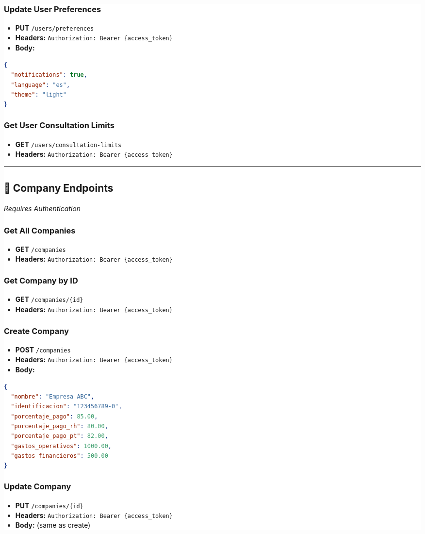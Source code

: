 ### Update User Preferences
- **PUT** `/users/preferences`
- **Headers:** `Authorization: Bearer {access_token}`
- **Body:**
```json
{
  "notifications": true,
  "language": "es",
  "theme": "light"
}
```

### Get User Consultation Limits
- **GET** `/users/consultation-limits`
- **Headers:** `Authorization: Bearer {access_token}`

---

## 🏢 Company Endpoints
*Requires Authentication*

### Get All Companies
- **GET** `/companies`
- **Headers:** `Authorization: Bearer {access_token}`

### Get Company by ID
- **GET** `/companies/{id}`
- **Headers:** `Authorization: Bearer {access_token}`

### Create Company
- **POST** `/companies`
- **Headers:** `Authorization: Bearer {access_token}`
- **Body:**
```json
{
  "nombre": "Empresa ABC",
  "identificacion": "123456789-0",
  "porcentaje_pago": 85.00,
  "porcentaje_pago_rh": 80.00,
  "porcentaje_pago_pt": 82.00,
  "gastos_operativos": 1000.00,
  "gastos_financieros": 500.00
}
```

### Update Company
- **PUT** `/companies/{id}`
- **Headers:** `Authorization: Bearer {access_token}`
- **Body:** (same as create)
